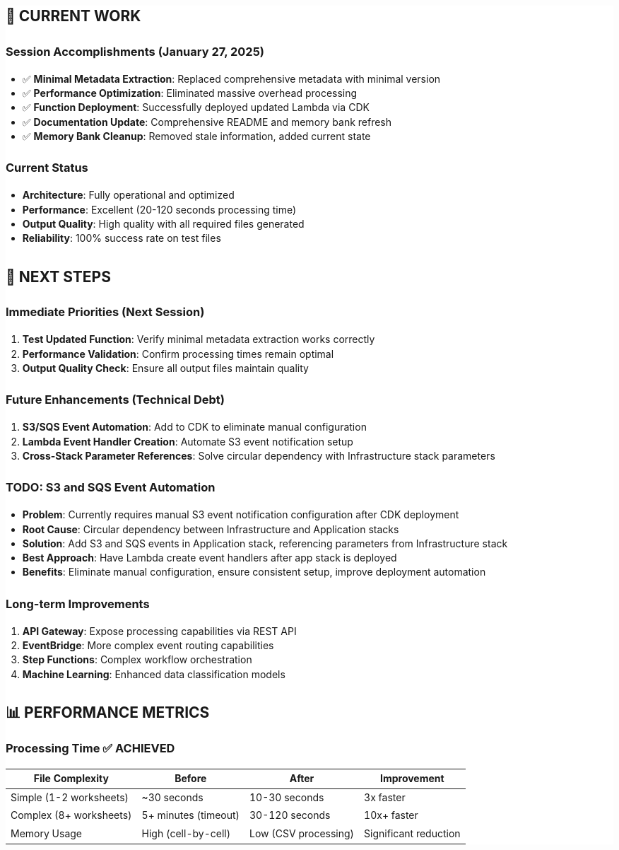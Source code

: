 ## 🚧 **CURRENT WORK**

### **Session Accomplishments** (January 27, 2025)
- ✅ **Minimal Metadata Extraction**: Replaced comprehensive metadata with minimal version
- ✅ **Performance Optimization**: Eliminated massive overhead processing
- ✅ **Function Deployment**: Successfully deployed updated Lambda via CDK
- ✅ **Documentation Update**: Comprehensive README and memory bank refresh
- ✅ **Memory Bank Cleanup**: Removed stale information, added current state

### **Current Status**
- **Architecture**: Fully operational and optimized
- **Performance**: Excellent (20-120 seconds processing time)
- **Output Quality**: High quality with all required files generated
- **Reliability**: 100% success rate on test files

## 🎯 **NEXT STEPS**

### **Immediate Priorities** (Next Session)
1. **Test Updated Function**: Verify minimal metadata extraction works correctly
2. **Performance Validation**: Confirm processing times remain optimal
3. **Output Quality Check**: Ensure all output files maintain quality

### **Future Enhancements** (Technical Debt)
1. **S3/SQS Event Automation**: Add to CDK to eliminate manual configuration
2. **Lambda Event Handler Creation**: Automate S3 event notification setup
3. **Cross-Stack Parameter References**: Solve circular dependency with Infrastructure stack parameters

### **TODO: S3 and SQS Event Automation**
- **Problem**: Currently requires manual S3 event notification configuration after CDK deployment
- **Root Cause**: Circular dependency between Infrastructure and Application stacks
- **Solution**: Add S3 and SQS events in Application stack, referencing parameters from Infrastructure stack
- **Best Approach**: Have Lambda create event handlers after app stack is deployed
- **Benefits**: Eliminate manual configuration, ensure consistent setup, improve deployment automation

### **Long-term Improvements**
1. **API Gateway**: Expose processing capabilities via REST API
2. **EventBridge**: More complex event routing capabilities
3. **Step Functions**: Complex workflow orchestration
4. **Machine Learning**: Enhanced data classification models

## 📊 **PERFORMANCE METRICS**

### **Processing Time** ✅ **ACHIEVED**
| File Complexity | Before | After | Improvement |
|----------------|---------|-------|-------------|
| Simple (1-2 worksheets) | ~30 seconds | 10-30 seconds | 3x faster |
| Complex (8+ worksheets) | 5+ minutes (timeout) | 30-120 seconds | 10x+ faster |
| Memory Usage | High (cell-by-cell) | Low (CSV processing) | Significant reduction |
